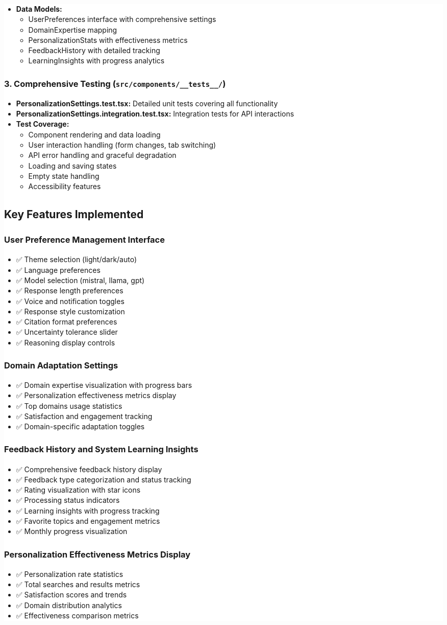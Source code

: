 - **Data Models:**
  - UserPreferences interface with comprehensive settings
  - DomainExpertise mapping
  - PersonalizationStats with effectiveness metrics
  - FeedbackHistory with detailed tracking
  - LearningInsights with progress analytics

### 3. Comprehensive Testing (`src/components/__tests__/`)
- **PersonalizationSettings.test.tsx:** Detailed unit tests covering all functionality
- **PersonalizationSettings.integration.test.tsx:** Integration tests for API interactions
- **Test Coverage:**
  - Component rendering and data loading
  - User interaction handling (form changes, tab switching)
  - API error handling and graceful degradation
  - Loading and saving states
  - Empty state handling
  - Accessibility features

## Key Features Implemented

### User Preference Management Interface
- ✅ Theme selection (light/dark/auto)
- ✅ Language preferences
- ✅ Model selection (mistral, llama, gpt)
- ✅ Response length preferences
- ✅ Voice and notification toggles
- ✅ Response style customization
- ✅ Citation format preferences
- ✅ Uncertainty tolerance slider
- ✅ Reasoning display controls

### Domain Adaptation Settings
- ✅ Domain expertise visualization with progress bars
- ✅ Personalization effectiveness metrics display
- ✅ Top domains usage statistics
- ✅ Satisfaction and engagement tracking
- ✅ Domain-specific adaptation toggles

### Feedback History and System Learning Insights
- ✅ Comprehensive feedback history display
- ✅ Feedback type categorization and status tracking
- ✅ Rating visualization with star icons
- ✅ Processing status indicators
- ✅ Learning insights with progress tracking
- ✅ Favorite topics and engagement metrics
- ✅ Monthly progress visualization

### Personalization Effectiveness Metrics Display
- ✅ Personalization rate statistics
- ✅ Total searches and results metrics
- ✅ Satisfaction scores and trends
- ✅ Domain distribution analytics
- ✅ Effectiveness comparison metrics
